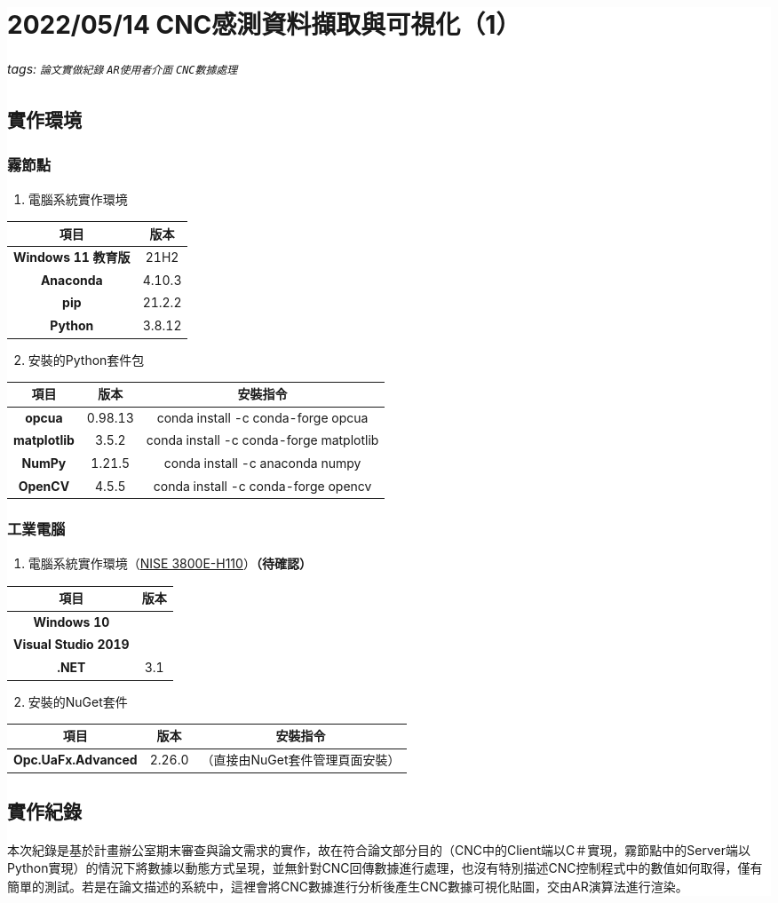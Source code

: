# 2022/05/14 CNC感測資料擷取與可視化（1）
###### tags: `論文實做紀錄` `AR使用者介面` `CNC數據處理`
## 實作環境
### 霧節點
1. 電腦系統實作環境

|**項目**|**版本**|
|:---:|:---:|
|**Windows 11 教育版**|21H2|
|**Anaconda**|4.10.3|
|**pip**|21.2.2|
|**Python**|3.8.12|

2. 安裝的Python套件包

|**項目**|**版本**|**安裝指令**
|:---:|:---:|:---:
|**opcua**|0.98.13|conda install -c conda-forge opcua
|**matplotlib**|3.5.2|conda install -c conda-forge matplotlib
|**NumPy**|1.21.5|conda install -c anaconda numpy
|**OpenCV**|4.5.5|conda install -c conda-forge opencv

### 工業電腦
1. 電腦系統實作環境（[NISE 3800E-H110](https://www.nexcom.com.tw/Products/industrial-computing-solutions/industrial-fanless-computer/core-i-performance/fanless-pc-fanless-computer-nise-3800e-h110)）**（待確認）**

|**項目**|**版本**|
|:---:|:---:|
|**Windows 10**||
|**Visual Studio 2019**||
|**.NET**|3.1|

2. 安裝的NuGet套件

|**項目**|**版本**|**安裝指令**
|:---:|:---:|:---:
|**Opc.UaFx.Advanced**|2.26.0|（直接由NuGet套件管理頁面安裝）

## 實作紀錄
本次紀錄是基於計畫辦公室期末審查與論文需求的實作，故在符合論文部分目的（CNC中的Client端以C＃實現，霧節點中的Server端以Python實現）的情況下將數據以動態方式呈現，並無針對CNC回傳數據進行處理，也沒有特別描述CNC控制程式中的數值如何取得，僅有簡單的測試。若是在論文描述的系統中，這裡會將CNC數據進行分析後產生CNC數據可視化貼圖，交由AR演算法進行渲染。
